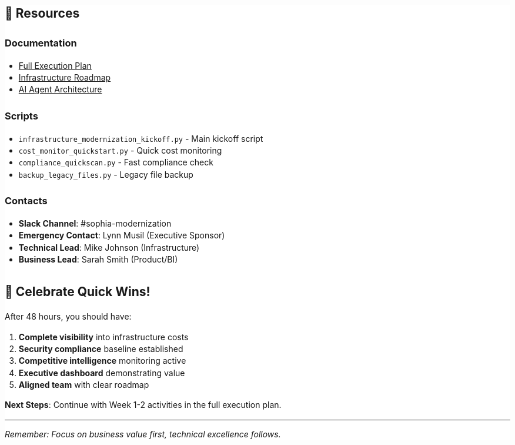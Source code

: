 ## 🔗 Resources

### Documentation
- [Full Execution Plan](./SOPHIA_AI_INFRASTRUCTURE_MODERNIZATION_EXECUTION_PLAN.md)
- [Infrastructure Roadmap](./SOPHIA_AI_INFRASTRUCTURE_MODERNIZATION_ROADMAP.md)
- [AI Agent Architecture](./MCP_AGENT_ARCHITECTURE_GUIDE.md)

### Scripts
- `infrastructure_modernization_kickoff.py` - Main kickoff script
- `cost_monitor_quickstart.py` - Quick cost monitoring
- `compliance_quickscan.py` - Fast compliance check
- `backup_legacy_files.py` - Legacy file backup

### Contacts
- **Slack Channel**: #sophia-modernization
- **Emergency Contact**: Lynn Musil (Executive Sponsor)
- **Technical Lead**: Mike Johnson (Infrastructure)
- **Business Lead**: Sarah Smith (Product/BI)

## 🎉 Celebrate Quick Wins!

After 48 hours, you should have:
1. **Complete visibility** into infrastructure costs
2. **Security compliance** baseline established
3. **Competitive intelligence** monitoring active
4. **Executive dashboard** demonstrating value
5. **Aligned team** with clear roadmap

**Next Steps**: Continue with Week 1-2 activities in the full execution plan.

---

*Remember: Focus on business value first, technical excellence follows.*

